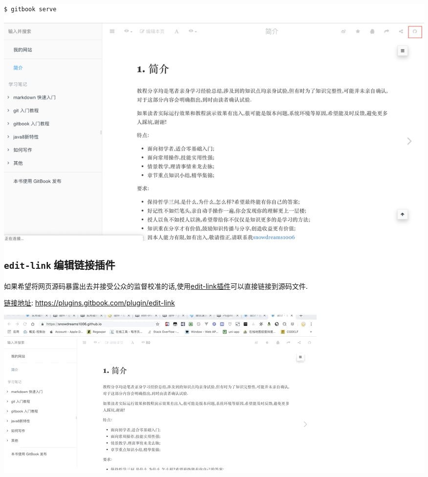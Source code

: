 ```
$ gitbook serve
```

![gitbook-plugin-github-preview.png](./images/gitbook-plugin-github-preview.png)

## `edit-link` 编辑链接插件

如果希望将网页源码暴露出去并接受公众的监督校准的话,使用[edit-link插件](https://plugins.gitbook.com/plugin/edit-link)可以直接链接到源码文件.

[链接地址](https://plugins.gitbook.com/plugin/edit-link): https://plugins.gitbook.com/plugin/edit-link

![gitbook-plugin-edit-link-preview.gif](./images/gitbook-plugin-edit-link-preview.gif)
